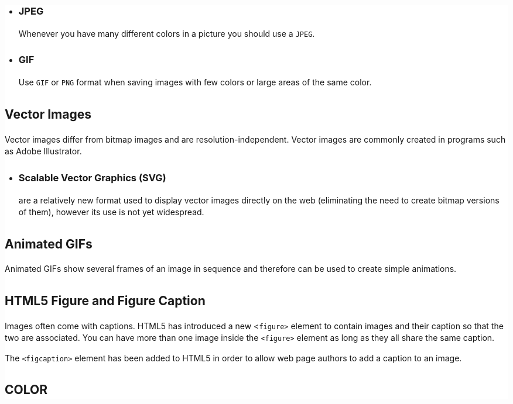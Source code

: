 - ### JPEG

    Whenever you have many different
    colors in a picture you should use a `JPEG`.

- ### GIF

    Use `GIF` or `PNG` format
    when saving images
    with few colors or large
    areas of the same color.

## Vector Images

  Vector images differ from bitmap images and
  are resolution-independent. Vector images are
  commonly created in programs such as Adobe
  Illustrator.

- ### Scalable Vector Graphics (SVG)

    are a relatively new format used
    to display vector images directly
    on the web (eliminating the need
    to create bitmap versions of
    them), however its use is not yet
    widespread.

## Animated GIFs

  Animated GIFs show several frames of an
  image in sequence and therefore can be used to
  create simple animations.

## HTML5 Figure and Figure Caption

  Images often come with
  captions. HTML5 has introduced
  a new <`figure>` element to
  contain images and their caption
  so that the two are associated.
  You can have more than one
  image inside the `<figure>`
  element as long as they all share
  the same caption.

  The `<figcaption>` element has
  been added to HTML5 in order
  to allow web page authors to add
  a caption to an image.

## COLOR
